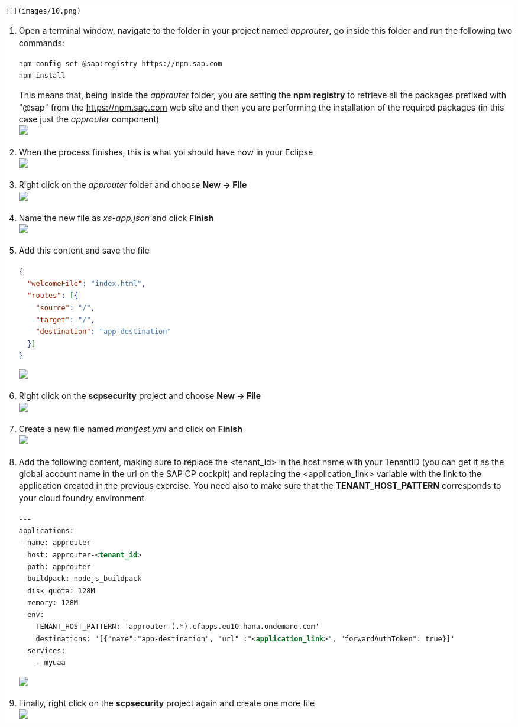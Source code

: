 	![](images/10.png)
1. Open a terminal window, navigate to the folder in your project named *approuter*, go inside this folder and run the following two commands:  

	```sh
	npm config set @sap:registry https://npm.sap.com
	npm install
	```
	This means that, being inside the *approuter* folder, you are setting the **npm registry** to retrieve all the packages prefixed with "@sap" from the <https://npm.sap.com> web site and then you are performing the installation of the required packages (in this case just the *approuter* component)  
	![](images/11.png)
1. When the process finishes, this is what yoi should have now in your Eclipse  
	![](images/12.png)
1. Right click on the *approuter* folder and choose **New -> File**    
	![](images/13.png)  
1. Name the new file as *xs-app.json* and click **Finish**  
	![](images/14.png)  
1. Add this content and save the file  

	```json
	{
	  "welcomeFile": "index.html",
	  "routes": [{
	    "source": "/",
	    "target": "/",
	    "destination": "app-destination"
	  }]
	}
	```
	![](images/15.png)
1. Right click on the **scpsecurity** project and choose **New -> File**  
	![](images/16.png)
1. Create a new file named *manifest.yml* and click on **Finish**  
	![](images/17.png)
1. Add the following content, making sure to replace the \<tenant\_id\> in the host name with your TenantID (you can get it as the global account name in  the url on the SAP CP cockpit) and replacing the \<application\_link\> variable with the link to the application created in the previous exercise. You need also to make sure that the **TENANT\_HOST\_PATTERN** corresponds to your cloud foundry environment

	```xml
	---
	applications:
	- name: approuter
	  host: approuter-<tenant_id>
	  path: approuter
	  buildpack: nodejs_buildpack
	  disk_quota: 128M
	  memory: 128M
	  env:
	    TENANT_HOST_PATTERN: 'approuter-(.*).cfapps.eu10.hana.ondemand.com'
	    destinations: '[{"name":"app-destination", "url" :"<application_link>", "forwardAuthToken": true}]'
	  services:
	    - myuaa
	```  
	![](images/18.png)
1. Finally, right click on the **scpsecurity** project again and create one more file  
	![](images/19.png)